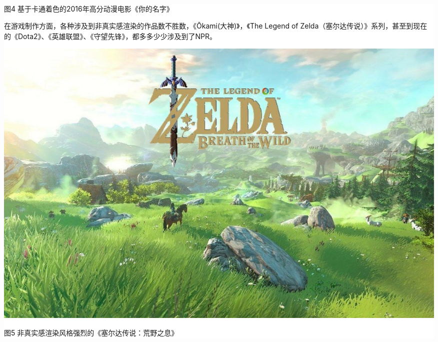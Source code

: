 图4 基于卡通着色的2016年高分动漫电影《你的名字》

在游戏制作方面，各种涉及到非真实感渲染的作品数不胜数，《Ōkami(大神)》，《The
Legend of
Zelda（塞尔达传说）》系列，甚至到现在的《Dota2》、《英雄联盟》、《守望先锋》，都多多少少涉及到了NPR。

![](media/e353855fcbaefed07d13ea26c40e4a77.jpg)

图5 非真实感渲染风格强烈的《塞尔达传说：荒野之息》
